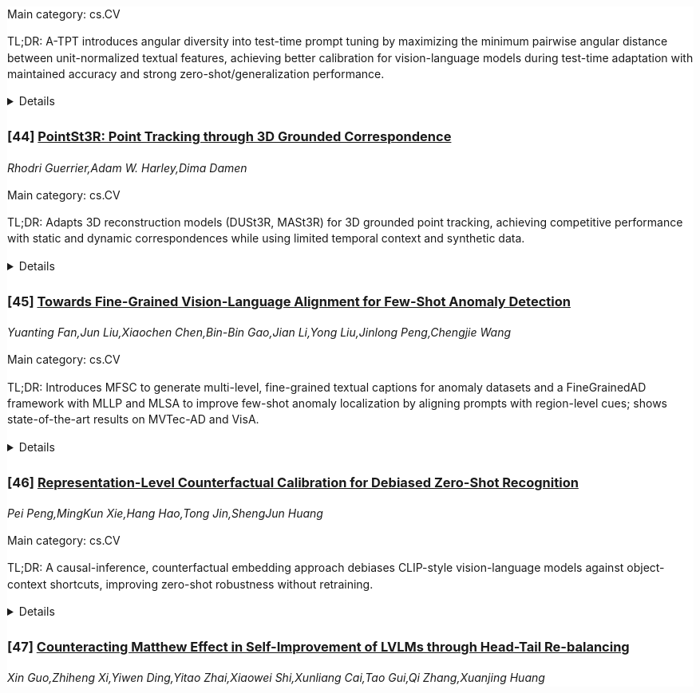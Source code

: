 Main category: cs.CV

TL;DR: A-TPT introduces angular diversity into test-time prompt tuning by maximizing the minimum pairwise angular distance between unit-normalized textual features, achieving better calibration for vision-language models during test-time adaptation with maintained accuracy and strong zero-shot/generalization performance.


<details><summary>Details</summary></details>


### [44] [PointSt3R: Point Tracking through 3D Grounded Correspondence](https://arxiv.org/abs/2510.26443)
*Rhodri Guerrier,Adam W. Harley,Dima Damen*

Main category: cs.CV

TL;DR: Adapts 3D reconstruction models (DUSt3R, MASt3R) for 3D grounded point tracking, achieving competitive performance with static and dynamic correspondences while using limited temporal context and synthetic data.


<details><summary>Details</summary></details>


### [45] [Towards Fine-Grained Vision-Language Alignment for Few-Shot Anomaly Detection](https://arxiv.org/abs/2510.26464)
*Yuanting Fan,Jun Liu,Xiaochen Chen,Bin-Bin Gao,Jian Li,Yong Liu,Jinlong Peng,Chengjie Wang*

Main category: cs.CV

TL;DR: Introduces MFSC to generate multi-level, fine-grained textual captions for anomaly datasets and a FineGrainedAD framework with MLLP and MLSA to improve few-shot anomaly localization by aligning prompts with region-level cues; shows state-of-the-art results on MVTec-AD and VisA.


<details><summary>Details</summary></details>


### [46] [Representation-Level Counterfactual Calibration for Debiased Zero-Shot Recognition](https://arxiv.org/abs/2510.26466)
*Pei Peng,MingKun Xie,Hang Hao,Tong Jin,ShengJun Huang*

Main category: cs.CV

TL;DR: A causal-inference, counterfactual embedding approach debiases CLIP-style vision-language models against object-context shortcuts, improving zero-shot robustness without retraining.


<details><summary>Details</summary></details>


### [47] [Counteracting Matthew Effect in Self-Improvement of LVLMs through Head-Tail Re-balancing](https://arxiv.org/abs/2510.26474)
*Xin Guo,Zhiheng Xi,Yiwen Ding,Yitao Zhai,Xiaowei Shi,Xunliang Cai,Tao Gui,Qi Zhang,Xuanjing Huang*
